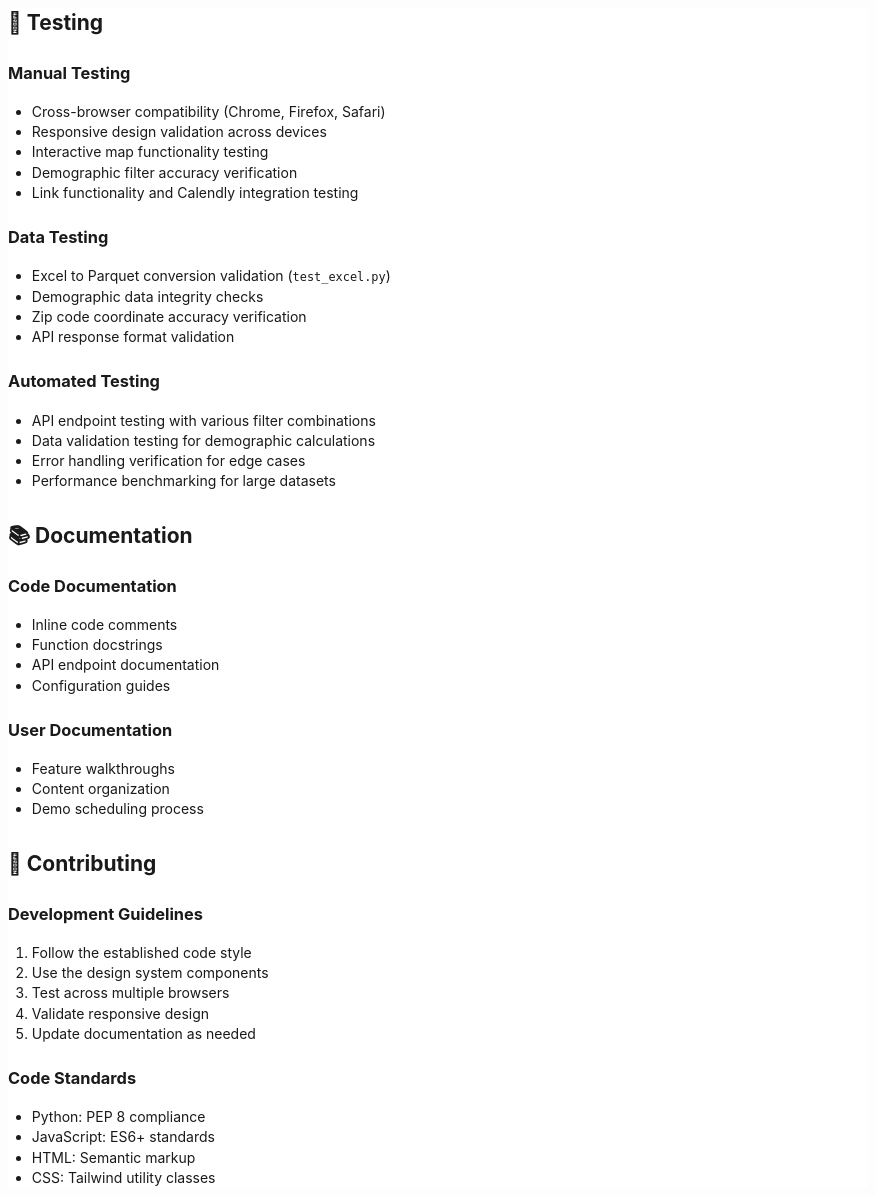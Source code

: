 ## 🧪 Testing

### Manual Testing
- Cross-browser compatibility (Chrome, Firefox, Safari)
- Responsive design validation across devices
- Interactive map functionality testing
- Demographic filter accuracy verification
- Link functionality and Calendly integration testing

### Data Testing
- Excel to Parquet conversion validation (`test_excel.py`)
- Demographic data integrity checks
- Zip code coordinate accuracy verification
- API response format validation

### Automated Testing
- API endpoint testing with various filter combinations
- Data validation testing for demographic calculations
- Error handling verification for edge cases
- Performance benchmarking for large datasets

## 📚 Documentation

### Code Documentation
- Inline code comments
- Function docstrings
- API endpoint documentation
- Configuration guides

### User Documentation
- Feature walkthroughs
- Content organization
- Demo scheduling process

## 🤝 Contributing

### Development Guidelines
1. Follow the established code style
2. Use the design system components
3. Test across multiple browsers
4. Validate responsive design
5. Update documentation as needed

### Code Standards
- Python: PEP 8 compliance
- JavaScript: ES6+ standards
- HTML: Semantic markup
- CSS: Tailwind utility classes
